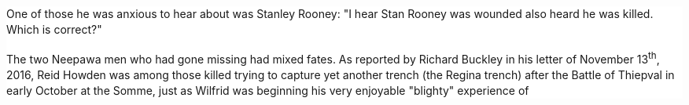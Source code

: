 One of those he was anxious to hear about was Stanley Rooney: "I hear
Stan Rooney was wounded also heard he was killed. Which is correct?"

The two Neepawa men who had gone missing had mixed fates. As reported by
Richard Buckley in his letter of November 13<sup>th</sup>, 2016, Reid Howden was
among those killed trying to capture yet another trench (the Regina
trench) after the Battle of Thiepval in early October at the Somme, just
as Wilfrid was beginning his very enjoyable "blighty" experience of
